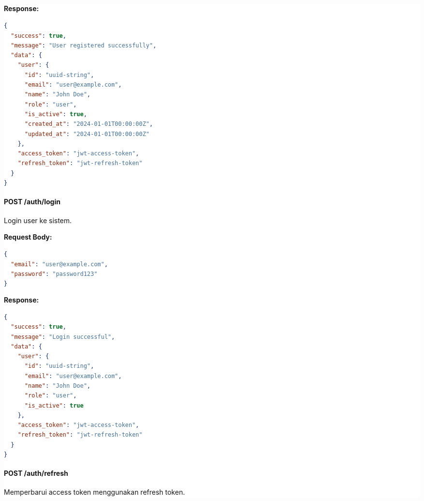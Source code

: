 **Response:**
```json
{
  "success": true,
  "message": "User registered successfully",
  "data": {
    "user": {
      "id": "uuid-string",
      "email": "user@example.com",
      "name": "John Doe",
      "role": "user",
      "is_active": true,
      "created_at": "2024-01-01T00:00:00Z",
      "updated_at": "2024-01-01T00:00:00Z"
    },
    "access_token": "jwt-access-token",
    "refresh_token": "jwt-refresh-token"
  }
}
```

#### POST /auth/login
Login user ke sistem.

**Request Body:**
```json
{
  "email": "user@example.com",
  "password": "password123"
}
```

**Response:**
```json
{
  "success": true,
  "message": "Login successful",
  "data": {
    "user": {
      "id": "uuid-string",
      "email": "user@example.com",
      "name": "John Doe",
      "role": "user",
      "is_active": true
    },
    "access_token": "jwt-access-token",
    "refresh_token": "jwt-refresh-token"
  }
}
```

#### POST /auth/refresh
Memperbarui access token menggunakan refresh token.
